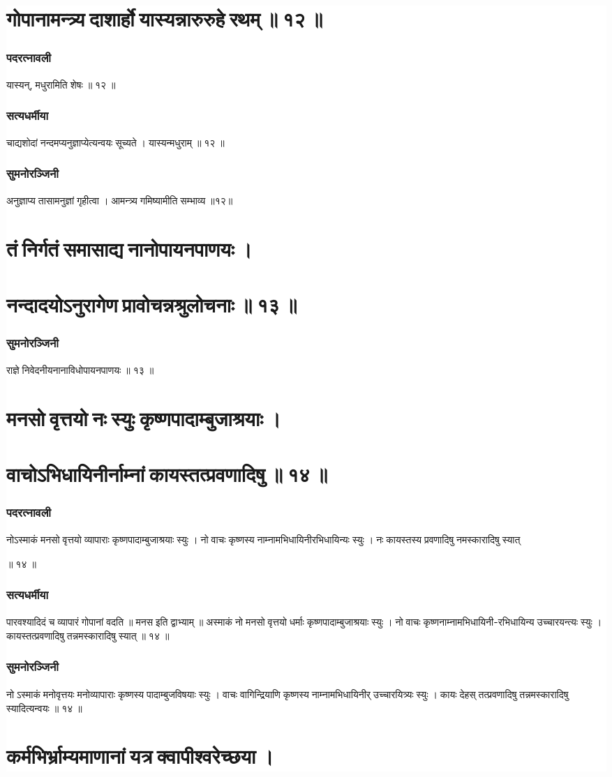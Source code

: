 # **गोपानामन्त्र्य दाशार्हो यास्यन्नारुरुहे रथम् ॥ १२ ॥**

### **पदरत्नावली**

यास्यन्, मधुरामिति शेषः ॥ १२ ॥

### **सत्यधर्मीया**

चाद्यशोदां नन्दमप्यनुज्ञाप्येत्यन्वयः सूच्यते । यास्यन्मधुराम् ॥ १२ ॥

### **सुमनोरञ्जिनी**

अनुज्ञाप्य तासामनुज्ञां गृहीत्वा । आमन्त्र्य गमिष्यामीति सम्भाव्य ॥१२॥

# **तं निर्गतं समासाद्य नानोपायनपाणयः ।**

# **नन्दादयोऽनुरागेण प्रावोचन्नश्रुलोचनाः ॥ १३ ॥**

### **सुमनोरञ्जिनी**

राज्ञे निवेदनीयनानाविधोपायनपाणयः ॥ १३ ॥

# **मनसो वृत्तयो नः स्युः कृष्णपादाम्बुजाश्रयाः ।**

# **वाचोऽभिधायिनीर्नाम्नां कायस्तत्प्रवणादिषु ॥ १४ ॥**

### **पदरत्नावली**

नोऽस्माकं मनसो वृत्तयो व्यापाराः कृष्णपादाम्बुजाश्रयाः स्युः । नो वाचः कृष्णस्य नाम्नामभिधायिनीरभिधायिन्यः स्युः । नः कायस्तस्य प्रवणादिषु नमस्कारादिषु स्यात्

॥ १४ ॥

### **सत्यधर्मीया**

पारवश्यादिदं च व्यापारं गोपानां वदति ॥ मनस इति द्वाभ्याम् ॥ अस्माकं नो मनसो वृत्तयो धर्माः कृष्णपादाम्बुजाश्रयाः स्युः । नो वाचः कृष्णनाम्नामभिधायिनी-रभिधायिन्य उच्चारयन्त्यः स्युः । कायस्तत्प्रवणादिषु तन्नमस्कारादिषु स्यात् ॥ १४ ॥

### **सुमनोरञ्जिनी**

नो ऽस्माकं मनोवृत्तयः मनोव्यापाराः कृष्णस्य पादाम्बुजविषयाः स्युः । वाचः वागिन्द्रियाणि कृष्णस्य नाम्नामभिधायिनीर् उच्चारयित्र्यः स्युः । कायः देहस् तत्प्रवणादिषु तन्नमस्कारादिषु स्यादित्यन्वयः ॥ १४ ॥

# **कर्मभिर्भ्राम्यमाणानां यत्र क्वापीश्वरेच्छया ।**
